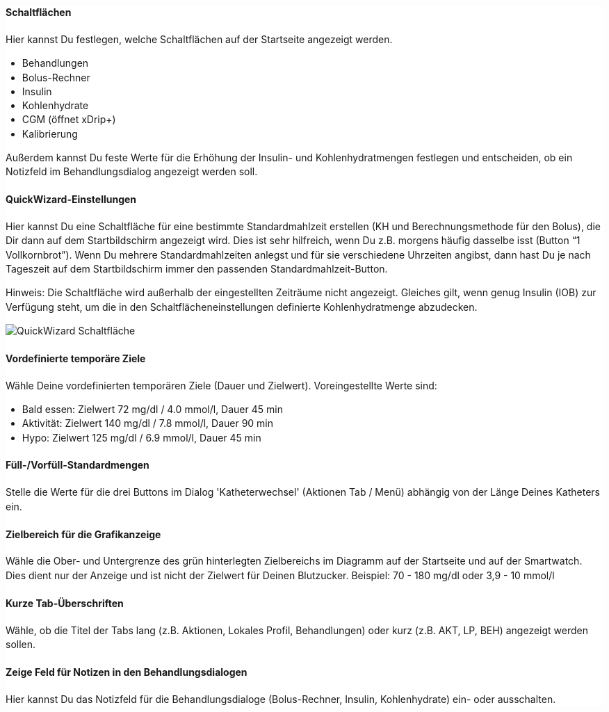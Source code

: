 #### Schaltflächen

Hier kannst Du festlegen, welche Schaltflächen auf der Startseite angezeigt werden.

* Behandlungen
* Bolus-Rechner
* Insulin
* Kohlenhydrate
* CGM (öffnet xDrip+)
* Kalibrierung

Außerdem kannst Du feste Werte für die Erhöhung der Insulin- und Kohlenhydratmengen festlegen und entscheiden, ob ein Notizfeld im Behandlungsdialog angezeigt werden soll.

#### QuickWizard-Einstellungen

Hier kannst Du eine Schaltfläche für eine bestimmte Standardmahlzeit erstellen (KH und Berechnungsmethode für den Bolus), die Dir dann auf dem Startbildschirm angezeigt wird. Dies ist sehr hilfreich, wenn Du z.B. morgens häufig dasselbe isst (Button “1 Vollkornbrot”). Wenn Du mehrere Standardmahlzeiten anlegst und für sie verschiedene Uhrzeiten angibst, dann hast Du je nach Tageszeit auf dem Startbildschirm immer den passenden Standardmahlzeit-Button.

Hinweis: Die Schaltfläche wird außerhalb der eingestellten Zeiträume nicht angezeigt. Gleiches gilt, wenn genug Insulin (IOB) zur Verfügung steht, um die in den Schaltflächeneinstellungen definierte Kohlenhydratmenge abzudecken.

![QuickWizard Schaltfläche](../images/ConfBuild_QuickWizard.png)

#### Vordefinierte temporäre Ziele

Wähle Deine vordefinierten temporären Ziele (Dauer und Zielwert). Voreingestellte Werte sind:

* Bald essen: Zielwert 72 mg/dl / 4.0 mmol/l, Dauer 45 min
* Aktivität: Zielwert 140 mg/dl / 7.8 mmol/l, Dauer 90 min
* Hypo: Zielwert 125 mg/dl / 6.9 mmol/l, Dauer 45 min

#### Füll-/Vorfüll-Standardmengen

Stelle die Werte für die drei Buttons im Dialog 'Katheterwechsel' (Aktionen Tab / Menü) abhängig von der Länge Deines Katheters ein.

#### Zielbereich für die Grafikanzeige

Wähle die Ober- und Untergrenze des grün hinterlegten Zielbereichs im Diagramm auf der Startseite und auf der Smartwatch. Dies dient nur der Anzeige und ist nicht der Zielwert für Deinen Blutzucker. Beispiel: 70 - 180 mg/dl oder 3,9 - 10 mmol/l

#### Kurze Tab-Überschriften

Wähle, ob die Titel der Tabs lang (z.B. Aktionen, Lokales Profil, Behandlungen) oder kurz (z.B. AKT, LP, BEH) angezeigt werden sollen.

#### Zeige Feld für Notizen in den Behandlungsdialogen

Hier kannst Du das Notizfeld für die Behandlungsdialoge (Bolus-Rechner, Insulin, Kohlenhydrate) ein- oder ausschalten.
